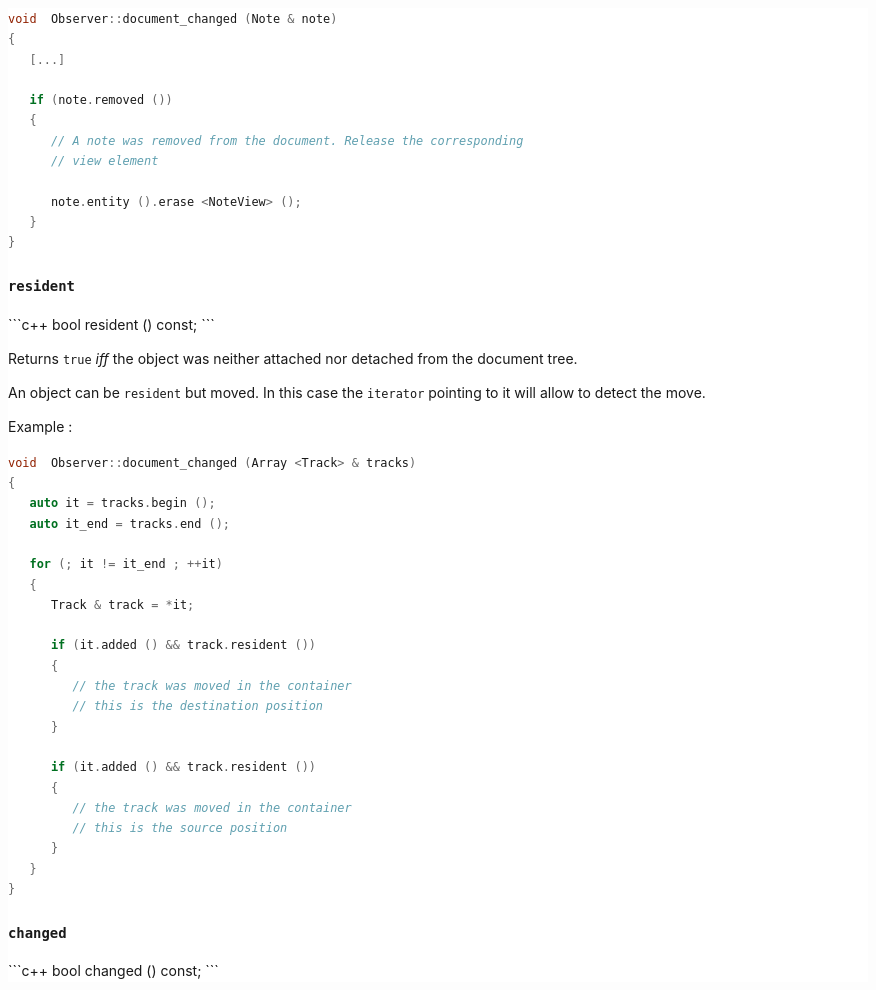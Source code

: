 ```c++
void  Observer::document_changed (Note & note)
{
   [...]

   if (note.removed ())
   {
      // A note was removed from the document. Release the corresponding
      // view element

      note.entity ().erase <NoteView> ();
   }
}
```

<h3 id="member-function-resident"><code>resident</code></h3>
```c++
bool  resident () const;
```

<p>Returns <code>true</code> <em>iff</em> the object was neither attached nor detached from the document tree.</p>

<p>An object can be <code>resident</code> but moved. In this case the <code>iterator</code> pointing to it will allow to detect the move.</p>

<p>Example :</p>

```c++
void  Observer::document_changed (Array <Track> & tracks)
{
   auto it = tracks.begin ();
   auto it_end = tracks.end ();

   for (; it != it_end ; ++it)
   {
      Track & track = *it;

      if (it.added () && track.resident ())
      {
         // the track was moved in the container
         // this is the destination position
      }

      if (it.added () && track.resident ())
      {
         // the track was moved in the container
         // this is the source position
      }
   }
}
```

<h3 id="member-function-changed"><code>changed</code></h3>
```c++
bool  changed () const;
```
